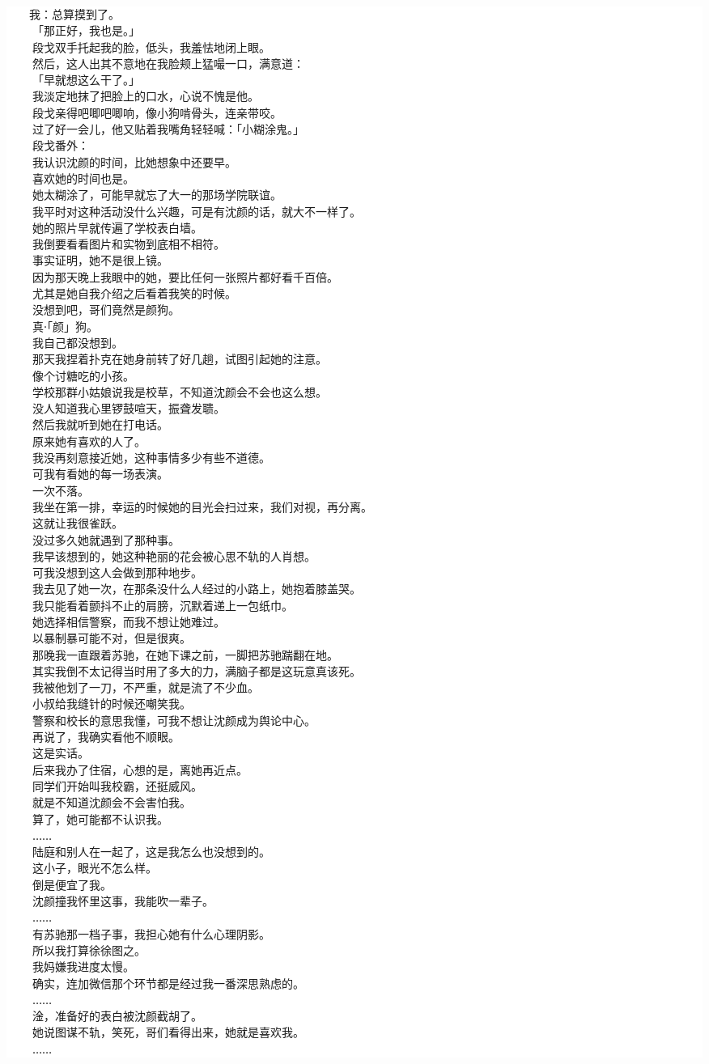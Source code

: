 &emsp;&emsp;我：总算摸到了。  
&emsp;&emsp; 「那正好，我也是。」  
&emsp;&emsp; 段戈双手托起我的脸，低头，我羞怯地闭上眼。  
&emsp;&emsp; 然后，这人出其不意地在我脸颊上猛嘬一口，满意道：  
&emsp;&emsp; 「早就想这么干了。」  
&emsp;&emsp; 我淡定地抹了把脸上的口水，心说不愧是他。  
&emsp;&emsp; 段戈亲得吧唧吧唧响，像小狗啃骨头，连亲带咬。  
&emsp;&emsp; 过了好一会儿，他又贴着我嘴角轻轻喊：「小糊涂鬼。」  
&emsp;&emsp; 段戈番外：  
&emsp;&emsp; 我认识沈颜的时间，比她想象中还要早。  
&emsp;&emsp; 喜欢她的时间也是。  
&emsp;&emsp; 她太糊涂了，可能早就忘了大一的那场学院联谊。  
&emsp;&emsp; 我平时对这种活动没什么兴趣，可是有沈颜的话，就大不一样了。  
&emsp;&emsp; 她的照片早就传遍了学校表白墙。  
&emsp;&emsp; 我倒要看看图片和实物到底相不相符。  
&emsp;&emsp; 事实证明，她不是很上镜。  
&emsp;&emsp; 因为那天晚上我眼中的她，要比任何一张照片都好看千百倍。  
&emsp;&emsp; 尤其是她自我介绍之后看着我笑的时候。  
&emsp;&emsp; 没想到吧，哥们竟然是颜狗。  
&emsp;&emsp; 真·「颜」狗。  
&emsp;&emsp; 我自己都没想到。  
&emsp;&emsp; 那天我捏着扑克在她身前转了好几趟，试图引起她的注意。  
&emsp;&emsp; 像个讨糖吃的小孩。  
&emsp;&emsp; 学校那群小姑娘说我是校草，不知道沈颜会不会也这么想。  
&emsp;&emsp; 没人知道我心里锣鼓喧天，振聋发聩。  
&emsp;&emsp; 然后我就听到她在打电话。  
&emsp;&emsp; 原来她有喜欢的人了。  
&emsp;&emsp; 我没再刻意接近她，这种事情多少有些不道德。  
&emsp;&emsp; 可我有看她的每一场表演。  
&emsp;&emsp; 一次不落。  
&emsp;&emsp; 我坐在第一排，幸运的时候她的目光会扫过来，我们对视，再分离。  
&emsp;&emsp; 这就让我很雀跃。  
&emsp;&emsp; 没过多久她就遇到了那种事。  
&emsp;&emsp; 我早该想到的，她这种艳丽的花会被心思不轨的人肖想。  
&emsp;&emsp; 可我没想到这人会做到那种地步。  
&emsp;&emsp; 我去见了她一次，在那条没什么人经过的小路上，她抱着膝盖哭。  
&emsp;&emsp; 我只能看着颤抖不止的肩膀，沉默着递上一包纸巾。  
&emsp;&emsp; 她选择相信警察，而我不想让她难过。  
&emsp;&emsp; 以暴制暴可能不对，但是很爽。  
&emsp;&emsp; 那晚我一直跟着苏驰，在她下课之前，一脚把苏驰踹翻在地。  
&emsp;&emsp; 其实我倒不太记得当时用了多大的力，满脑子都是这玩意真该死。  
&emsp;&emsp; 我被他划了一刀，不严重，就是流了不少血。  
&emsp;&emsp; 小叔给我缝针的时候还嘲笑我。  
&emsp;&emsp; 警察和校长的意思我懂，可我不想让沈颜成为舆论中心。  
&emsp;&emsp; 再说了，我确实看他不顺眼。  
&emsp;&emsp; 这是实话。  
&emsp;&emsp; 后来我办了住宿，心想的是，离她再近点。  
&emsp;&emsp; 同学们开始叫我校霸，还挺威风。  
&emsp;&emsp; 就是不知道沈颜会不会害怕我。  
&emsp;&emsp; 算了，她可能都不认识我。  
&emsp;&emsp; ……  
&emsp;&emsp; 陆庭和别人在一起了，这是我怎么也没想到的。  
&emsp;&emsp; 这小子，眼光不怎么样。  
&emsp;&emsp; 倒是便宜了我。  
&emsp;&emsp; 沈颜撞我怀里这事，我能吹一辈子。  
&emsp;&emsp; ……  
&emsp;&emsp; 有苏驰那一档子事，我担心她有什么心理阴影。  
&emsp;&emsp; 所以我打算徐徐图之。  
&emsp;&emsp; 我妈嫌我进度太慢。  
&emsp;&emsp; 确实，连加微信那个环节都是经过我一番深思熟虑的。  
&emsp;&emsp; ……  
&emsp;&emsp; 淦，准备好的表白被沈颜截胡了。  
&emsp;&emsp; 她说图谋不轨，笑死，哥们看得出来，她就是喜欢我。  
&emsp;&emsp; ……   